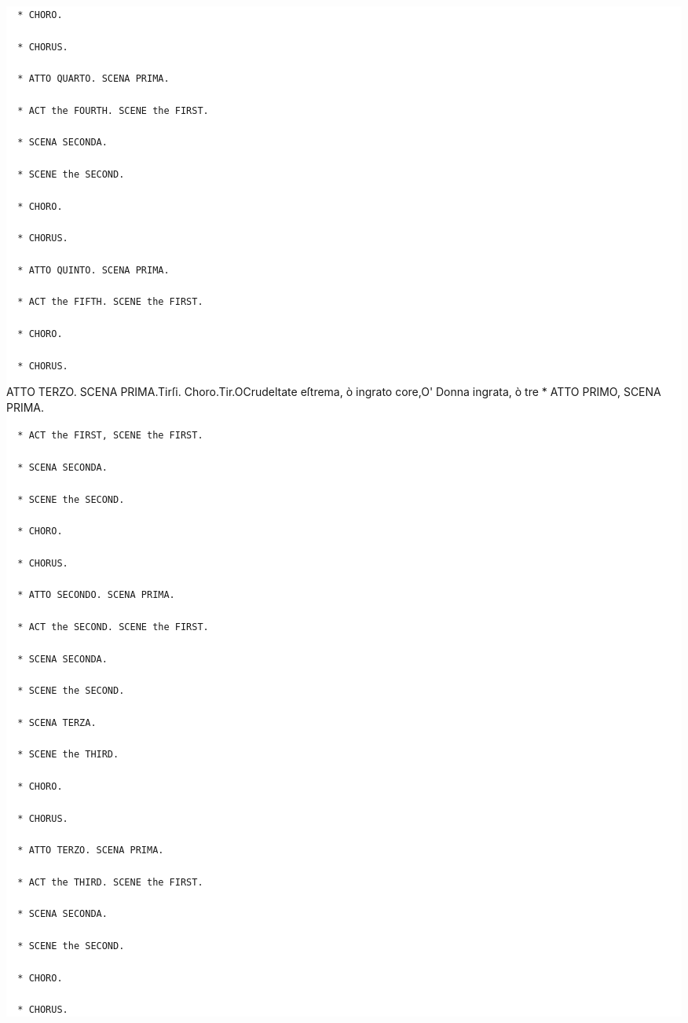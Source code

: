       * CHORO.

      * CHORUS.

      * ATTO QUARTO. SCENA PRIMA.

      * ACT the FOURTH. SCENE the FIRST.

      * SCENA SECONDA.

      * SCENE the SECOND.

      * CHORO.

      * CHORUS.

      * ATTO QUINTO. SCENA PRIMA.

      * ACT the FIFTH. SCENE the FIRST.

      * CHORO.

      * CHORUS.
ATTO TERZO. SCENA PRIMA.Tirſi. Choro.Tir.OCrudeltate eſtrema, ò ingrato core,O' Donna ingrata, ò tre
      * ATTO PRIMO, SCENA PRIMA.

      * ACT the FIRST, SCENE the FIRST.

      * SCENA SECONDA.

      * SCENE the SECOND.

      * CHORO.

      * CHORUS.

      * ATTO SECONDO. SCENA PRIMA.

      * ACT the SECOND. SCENE the FIRST.

      * SCENA SECONDA.

      * SCENE the SECOND.

      * SCENA TERZA.

      * SCENE the THIRD.

      * CHORO.

      * CHORUS.

      * ATTO TERZO. SCENA PRIMA.

      * ACT the THIRD. SCENE the FIRST.

      * SCENA SECONDA.

      * SCENE the SECOND.

      * CHORO.

      * CHORUS.
